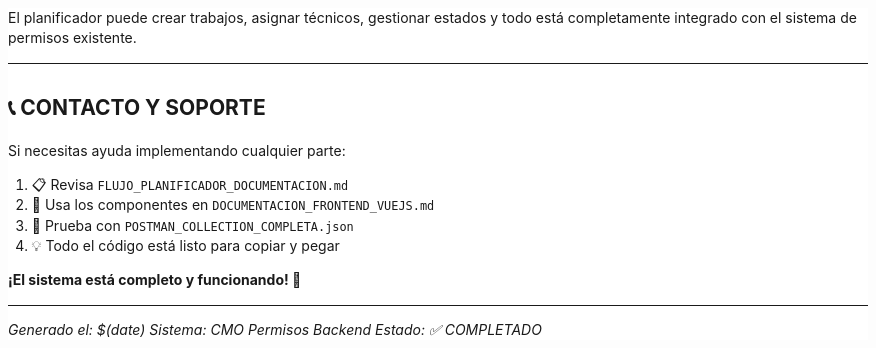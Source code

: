 El planificador puede crear trabajos, asignar técnicos, gestionar estados y todo está completamente integrado con el sistema de permisos existente.

---

## 📞 CONTACTO Y SOPORTE

Si necesitas ayuda implementando cualquier parte:

1. 📋 Revisa `FLUJO_PLANIFICADOR_DOCUMENTACION.md`
2. 🎨 Usa los componentes en `DOCUMENTACION_FRONTEND_VUEJS.md`
3. 🧪 Prueba con `POSTMAN_COLLECTION_COMPLETA.json`
4. 💡 Todo el código está listo para copiar y pegar

**¡El sistema está completo y funcionando! 🎉**

---

_Generado el: $(date)_
_Sistema: CMO Permisos Backend_
_Estado: ✅ COMPLETADO_
